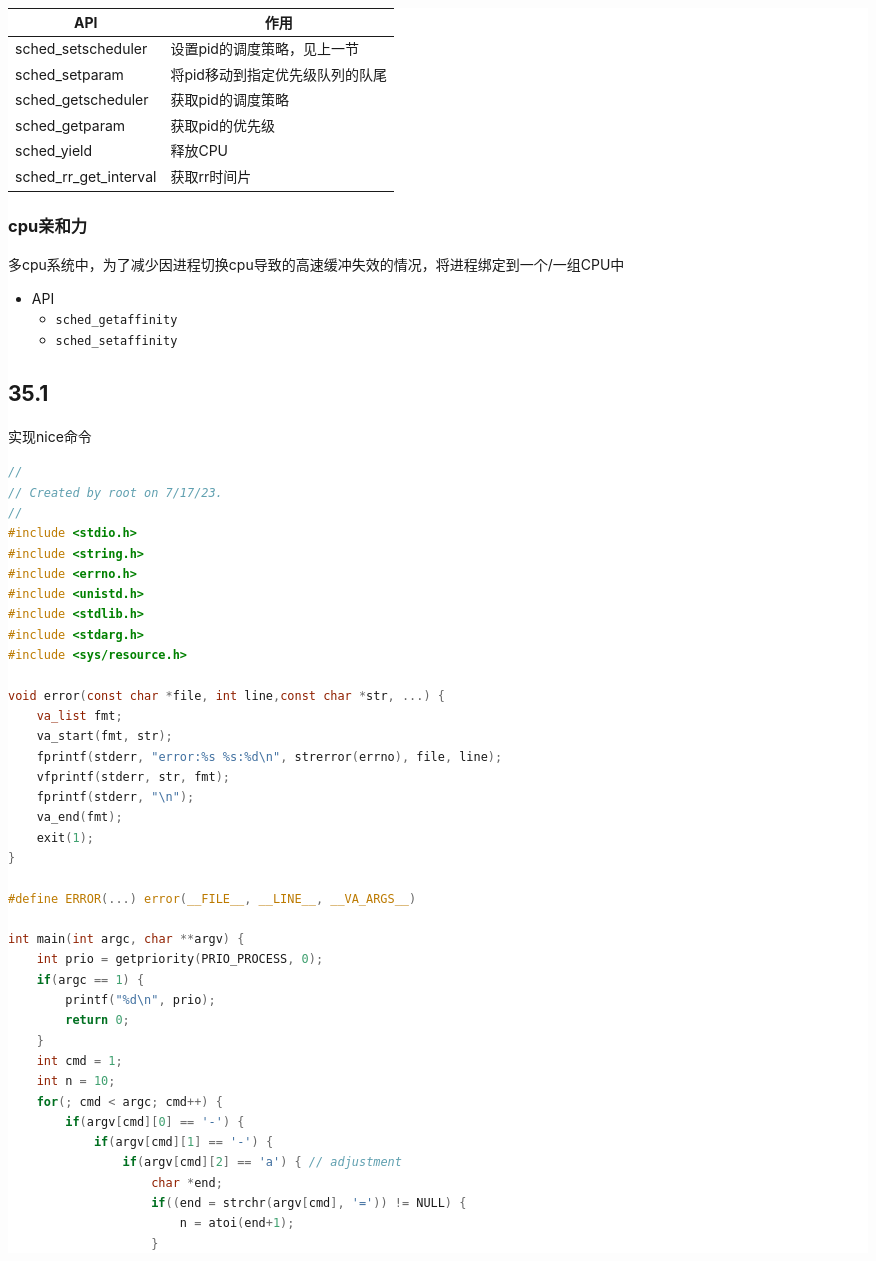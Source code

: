 |API|作用|
|-|-|
|sched_setscheduler|设置pid的调度策略，见上一节|
|sched_setparam|将pid移动到指定优先级队列的队尾|
|sched_getscheduler|获取pid的调度策略|
|sched_getparam|获取pid的优先级|
|sched_yield|释放CPU|
|sched_rr_get_interval|获取rr时间片|

### cpu亲和力
多cpu系统中，为了减少因进程切换cpu导致的高速缓冲失效的情况，将进程绑定到一个/一组CPU中
- API
  - `sched_getaffinity`
  - `sched_setaffinity`


## 35.1
实现nice命令
```c
//
// Created by root on 7/17/23.
//
#include <stdio.h>
#include <string.h>
#include <errno.h>
#include <unistd.h>
#include <stdlib.h>
#include <stdarg.h>
#include <sys/resource.h>

void error(const char *file, int line,const char *str, ...) {
    va_list fmt;
    va_start(fmt, str);
    fprintf(stderr, "error:%s %s:%d\n", strerror(errno), file, line);
    vfprintf(stderr, str, fmt);
    fprintf(stderr, "\n");
    va_end(fmt);
    exit(1);
}

#define ERROR(...) error(__FILE__, __LINE__, __VA_ARGS__)

int main(int argc, char **argv) {
    int prio = getpriority(PRIO_PROCESS, 0);
    if(argc == 1) {
        printf("%d\n", prio);
        return 0;
    }
    int cmd = 1;
    int n = 10;
    for(; cmd < argc; cmd++) {
        if(argv[cmd][0] == '-') {
            if(argv[cmd][1] == '-') {
                if(argv[cmd][2] == 'a') { // adjustment
                    char *end;
                    if((end = strchr(argv[cmd], '=')) != NULL) {
                        n = atoi(end+1);
                    }
```